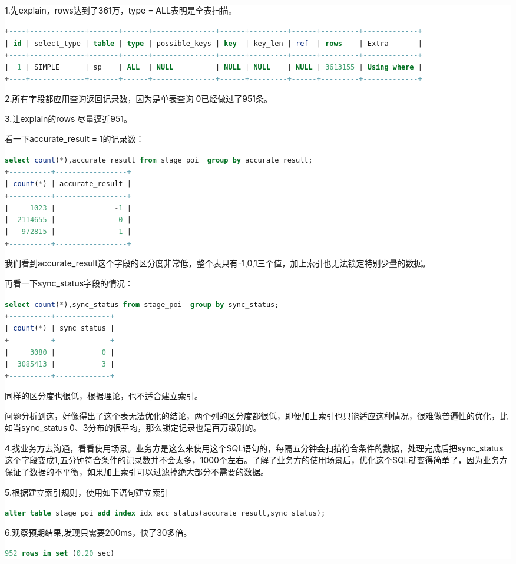 1.先explain，rows达到了361万，type = ALL表明是全表扫描。

```sql
+----+-------------+-------+------+---------------+------+---------+------+---------+-------------+
| id | select_type | table | type | possible_keys | key  | key_len | ref  | rows    | Extra       |
+----+-------------+-------+------+---------------+------+---------+------+---------+-------------+
|  1 | SIMPLE      | sp    | ALL  | NULL          | NULL | NULL    | NULL | 3613155 | Using where |
+----+-------------+-------+------+---------------+------+---------+------+---------+-------------+
```

2.所有字段都应用查询返回记录数，因为是单表查询 0已经做过了951条。

3.让explain的rows 尽量逼近951。

看一下accurate_result = 1的记录数：

```sql
select count(*),accurate_result from stage_poi  group by accurate_result;
+----------+-----------------+
| count(*) | accurate_result |
+----------+-----------------+
|     1023 |              -1 |
|  2114655 |               0 |
|   972815 |               1 |
+----------+-----------------+
```

我们看到accurate_result这个字段的区分度非常低，整个表只有-1,0,1三个值，加上索引也无法锁定特别少量的数据。

再看一下sync_status字段的情况：

```sql
select count(*),sync_status from stage_poi  group by sync_status;
+----------+-------------+
| count(*) | sync_status |
+----------+-------------+
|     3080 |           0 |
|  3085413 |           3 |
+----------+-------------+
```

同样的区分度也很低，根据理论，也不适合建立索引。

问题分析到这，好像得出了这个表无法优化的结论，两个列的区分度都很低，即便加上索引也只能适应这种情况，很难做普遍性的优化，比如当sync_status 0、3分布的很平均，那么锁定记录也是百万级别的。

4.找业务方去沟通，看看使用场景。业务方是这么来使用这个SQL语句的，每隔五分钟会扫描符合条件的数据，处理完成后把sync_status这个字段变成1,五分钟符合条件的记录数并不会太多，1000个左右。了解了业务方的使用场景后，优化这个SQL就变得简单了，因为业务方保证了数据的不平衡，如果加上索引可以过滤掉绝大部分不需要的数据。

5.根据建立索引规则，使用如下语句建立索引

```sql
alter table stage_poi add index idx_acc_status(accurate_result,sync_status);
```

6.观察预期结果,发现只需要200ms，快了30多倍。

```sql
952 rows in set (0.20 sec)
```
